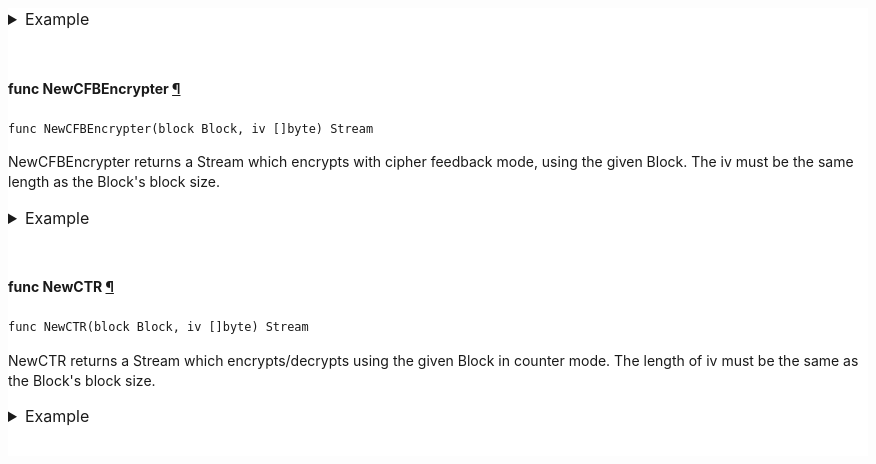 <details tabindex="-1" id="example-NewCFBDecrypter" class="Documentation-exampleDetails js-exampleContainer" style="box-sizing: border-box; border: 0px; font-style: inherit; font-variant: inherit; font-weight: inherit; font-stretch: inherit; line-height: inherit; font-family: inherit; font-size: 16px; margin: 1rem 0px 0px; padding: 0px; vertical-align: baseline; display: block;"><summary class="Documentation-exampleDetailsHeader" style="box-sizing: border-box; border: 0px; font-style: inherit; font-variant: inherit; font-weight: inherit; font-stretch: inherit; line-height: inherit; font-family: inherit; font-size: 16px; margin: 0px 0px 2rem; padding: 0px; vertical-align: baseline; color: var(--color-brand-primary); cursor: pointer; outline: none; text-decoration: none;">Example<span>&nbsp;</span><a href="https://pkg.go.dev/crypto/cipher@go1.20.1#example-NewCFBDecrypter" style="box-sizing: border-box; border: 0px; font-style: inherit; font-variant: inherit; font-weight: inherit; font-stretch: inherit; line-height: inherit; font-family: inherit; font-size: 16px; margin: 0px; padding: 0px; vertical-align: baseline; color: var(--color-brand-primary); text-decoration: none; opacity: 0;">¶</a></summary></details>

#### func NewCFBEncrypter [¶](https://pkg.go.dev/crypto/cipher@go1.20.1#NewCFBEncrypter)

```
func NewCFBEncrypter(block Block, iv []byte) Stream
```

NewCFBEncrypter returns a Stream which encrypts with cipher feedback mode, using the given Block. The iv must be the same length as the Block's block size.

<details tabindex="-1" id="example-NewCFBEncrypter" class="Documentation-exampleDetails js-exampleContainer" style="box-sizing: border-box; border: 0px; font-style: inherit; font-variant: inherit; font-weight: inherit; font-stretch: inherit; line-height: inherit; font-family: inherit; font-size: 16px; margin: 1rem 0px 0px; padding: 0px; vertical-align: baseline; display: block;"><summary class="Documentation-exampleDetailsHeader" style="box-sizing: border-box; border: 0px; font-style: inherit; font-variant: inherit; font-weight: inherit; font-stretch: inherit; line-height: inherit; font-family: inherit; font-size: 16px; margin: 0px 0px 2rem; padding: 0px; vertical-align: baseline; color: var(--color-brand-primary); cursor: pointer; outline: none; text-decoration: none;">Example<span>&nbsp;</span><a href="https://pkg.go.dev/crypto/cipher@go1.20.1#example-NewCFBEncrypter" style="box-sizing: border-box; border: 0px; font-style: inherit; font-variant: inherit; font-weight: inherit; font-stretch: inherit; line-height: inherit; font-family: inherit; font-size: 16px; margin: 0px; padding: 0px; vertical-align: baseline; color: var(--color-brand-primary); text-decoration: none; opacity: 0;">¶</a></summary></details>

#### func NewCTR [¶](https://pkg.go.dev/crypto/cipher@go1.20.1#NewCTR)

```
func NewCTR(block Block, iv []byte) Stream
```

NewCTR returns a Stream which encrypts/decrypts using the given Block in counter mode. The length of iv must be the same as the Block's block size.

<details tabindex="-1" id="example-NewCTR" class="Documentation-exampleDetails js-exampleContainer" style="box-sizing: border-box; border: 0px; font-style: inherit; font-variant: inherit; font-weight: inherit; font-stretch: inherit; line-height: inherit; font-family: inherit; font-size: 16px; margin: 1rem 0px 0px; padding: 0px; vertical-align: baseline; display: block;"><summary class="Documentation-exampleDetailsHeader" style="box-sizing: border-box; border: 0px; font-style: inherit; font-variant: inherit; font-weight: inherit; font-stretch: inherit; line-height: inherit; font-family: inherit; font-size: 16px; margin: 0px 0px 2rem; padding: 0px; vertical-align: baseline; color: var(--color-brand-primary); cursor: pointer; outline: none; text-decoration: none;">Example<span>&nbsp;</span><a href="https://pkg.go.dev/crypto/cipher@go1.20.1#example-NewCTR" style="box-sizing: border-box; border: 0px; font-style: inherit; font-variant: inherit; font-weight: inherit; font-stretch: inherit; line-height: inherit; font-family: inherit; font-size: 16px; margin: 0px; padding: 0px; vertical-align: baseline; color: var(--color-brand-primary); text-decoration: none; opacity: 0;">¶</a></summary></details>
